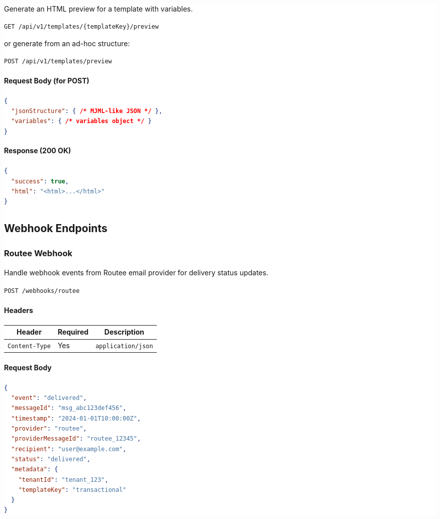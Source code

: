 Generate an HTML preview for a template with variables.

```http
GET /api/v1/templates/{templateKey}/preview
```

or generate from an ad-hoc structure:

```http
POST /api/v1/templates/preview
```

#### Request Body (for POST)

```json
{
  "jsonStructure": { /* MJML-like JSON */ },
  "variables": { /* variables object */ }
}
```

#### Response (200 OK)

```json
{
  "success": true,
  "html": "<html>...</html>"
}
```

## Webhook Endpoints

### Routee Webhook

Handle webhook events from Routee email provider for delivery status updates.

```http
POST /webhooks/routee
```

#### Headers

| Header | Required | Description |
|--------|----------|-------------|
| `Content-Type` | Yes | `application/json` |

#### Request Body

```json
{
  "event": "delivered",
  "messageId": "msg_abc123def456",
  "timestamp": "2024-01-01T10:00:00Z",
  "provider": "routee",
  "providerMessageId": "routee_12345",
  "recipient": "user@example.com",
  "status": "delivered",
  "metadata": {
    "tenantId": "tenant_123",
    "templateKey": "transactional"
  }
}
```
